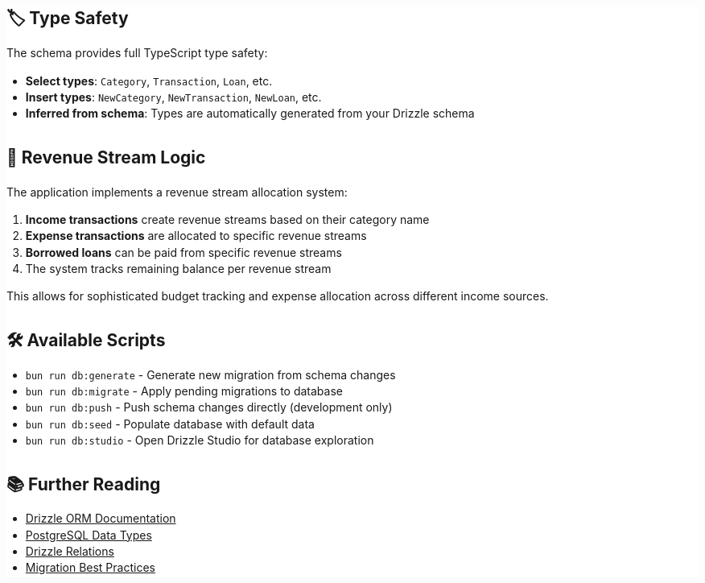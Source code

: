## 🏷️ Type Safety

The schema provides full TypeScript type safety:

- **Select types**: `Category`, `Transaction`, `Loan`, etc.
- **Insert types**: `NewCategory`, `NewTransaction`, `NewLoan`, etc.
- **Inferred from schema**: Types are automatically generated from your Drizzle schema

## 🎯 Revenue Stream Logic

The application implements a revenue stream allocation system:

1. **Income transactions** create revenue streams based on their category name
2. **Expense transactions** are allocated to specific revenue streams
3. **Borrowed loans** can be paid from specific revenue streams
4. The system tracks remaining balance per revenue stream

This allows for sophisticated budget tracking and expense allocation across different income sources.

## 🛠️ Available Scripts

- `bun run db:generate` - Generate new migration from schema changes
- `bun run db:migrate` - Apply pending migrations to database
- `bun run db:push` - Push schema changes directly (development only)
- `bun run db:seed` - Populate database with default data
- `bun run db:studio` - Open Drizzle Studio for database exploration

## 📚 Further Reading

- [Drizzle ORM Documentation](https://orm.drizzle.team/docs/overview)
- [PostgreSQL Data Types](https://orm.drizzle.team/docs/column-types/pg)
- [Drizzle Relations](https://orm.drizzle.team/docs/rqb#relation-queries)
- [Migration Best Practices](https://orm.drizzle.team/docs/migrations)
